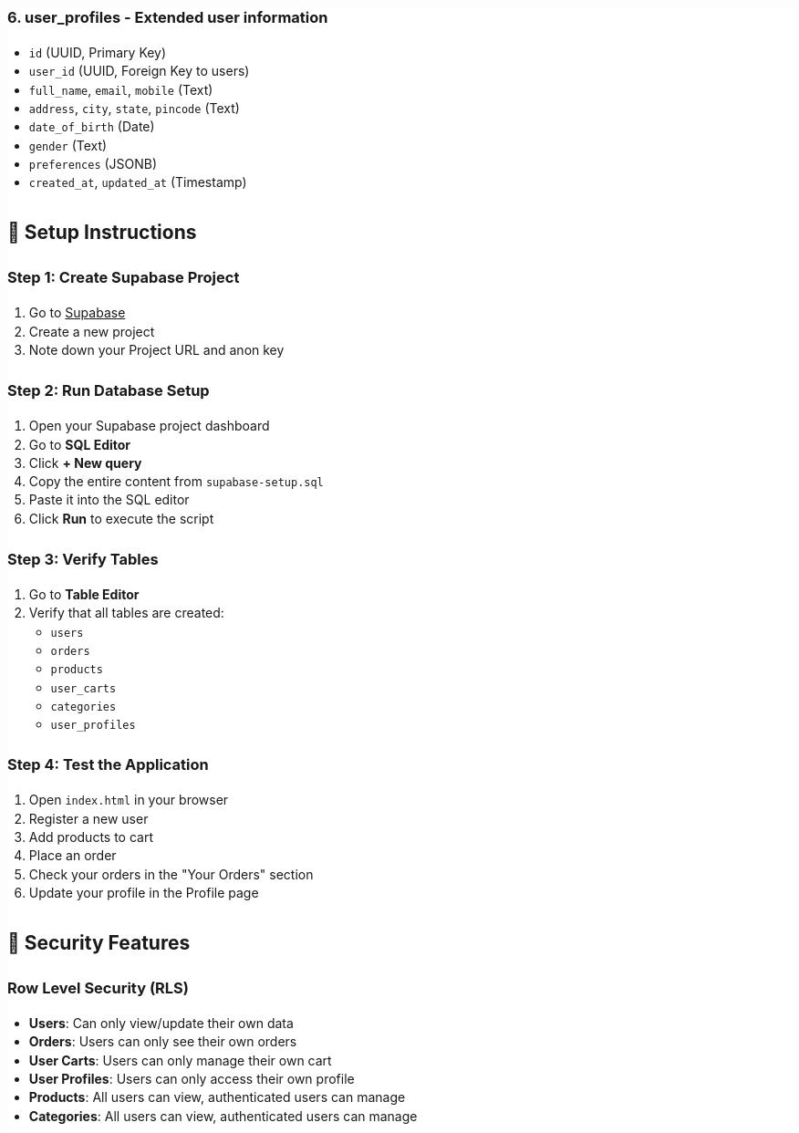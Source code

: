 ### 6. **user_profiles** - Extended user information
- `id` (UUID, Primary Key)
- `user_id` (UUID, Foreign Key to users)
- `full_name`, `email`, `mobile` (Text)
- `address`, `city`, `state`, `pincode` (Text)
- `date_of_birth` (Date)
- `gender` (Text)
- `preferences` (JSONB)
- `created_at`, `updated_at` (Timestamp)

## 🚀 Setup Instructions

### Step 1: Create Supabase Project
1. Go to [Supabase](https://supabase.com/)
2. Create a new project
3. Note down your Project URL and anon key

### Step 2: Run Database Setup
1. Open your Supabase project dashboard
2. Go to **SQL Editor**
3. Click **+ New query**
4. Copy the entire content from `supabase-setup.sql`
5. Paste it into the SQL editor
6. Click **Run** to execute the script

### Step 3: Verify Tables
1. Go to **Table Editor**
2. Verify that all tables are created:
   - `users`
   - `orders`
   - `products`
   - `user_carts`
   - `categories`
   - `user_profiles`

### Step 4: Test the Application
1. Open `index.html` in your browser
2. Register a new user
3. Add products to cart
4. Place an order
5. Check your orders in the "Your Orders" section
6. Update your profile in the Profile page

## 🔐 Security Features

### Row Level Security (RLS)
- **Users**: Can only view/update their own data
- **Orders**: Users can only see their own orders
- **User Carts**: Users can only manage their own cart
- **User Profiles**: Users can only access their own profile
- **Products**: All users can view, authenticated users can manage
- **Categories**: All users can view, authenticated users can manage
